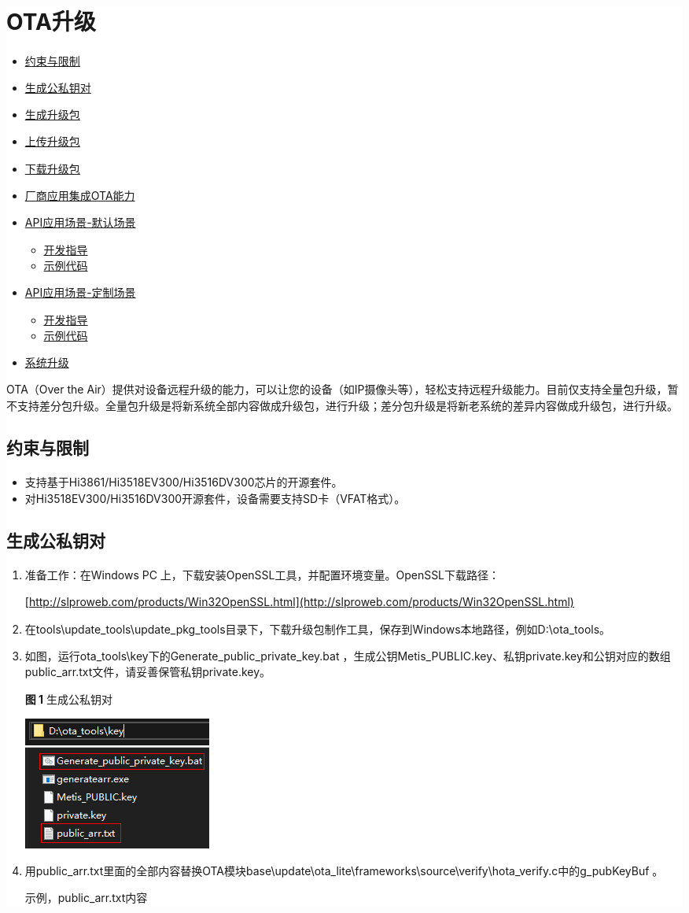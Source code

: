 # OTA升级<a name="ZH-CN_TOPIC_0000001052170816"></a>

-   [约束与限制](#section691733275418)
-   [生成公私钥对](#section94411533155010)
-   [生成升级包](#section632383718539)
-   [上传升级包](#section5772112473213)
-   [下载升级包](#section251732474917)
-   [厂商应用集成OTA能力](#section298217330534)
-   [API应用场景-默认场景](#section7685171192916)
    -   [开发指导](#section0745926153017)
    -   [示例代码](#section1337111363306)

-   [API应用场景-定制场景](#section1686395317306)
    -   [开发指导](#section524515314317)
    -   [示例代码](#section525974743120)

-   [系统升级](#section151997114334)

OTA（Over the Air）提供对设备远程升级的能力，可以让您的设备（如IP摄像头等），轻松支持远程升级能力。目前仅支持全量包升级，暂不支持差分包升级。全量包升级是将新系统全部内容做成升级包，进行升级；差分包升级是将新老系统的差异内容做成升级包，进行升级。

## 约束与限制<a name="section691733275418"></a>

-   支持基于Hi3861/Hi3518EV300/Hi3516DV300芯片的开源套件。
-   对Hi3518EV300/Hi3516DV300开源套件，设备需要支持SD卡（VFAT格式）。

## 生成公私钥对<a name="section94411533155010"></a>

1.  准备工作：在Windows PC 上，下载安装OpenSSL工具，并配置环境变量。OpenSSL下载路径：

    [http://slproweb.com/products/Win32OpenSSL.html](http://slproweb.com/products/Win32OpenSSL.html)

2.  在tools\\update\_tools\\update\_pkg\_tools目录下，下载升级包制作工具，保存到Windows本地路径，例如D:\\ota\_tools。
3.  如图，运行ota\_tools\\key下的Generate\_public\_private\_key.bat ，生成公钥Metis\_PUBLIC.key、私钥private.key和公钥对应的数组public\_arr.txt文件，请妥善保管私钥private.key。

    **图 1**  生成公私钥对<a name="fig12913135294011"></a>  
    

    ![](figures/zh-cn_image_0000001060200050.png)

4.  用public\_arr.txt里面的全部内容替换OTA模块base\\update\\ota\_lite\\frameworks\\source\\verify\\hota\_verify.c中的g\_pubKeyBuf 。

    示例，public\_arr.txt内容
